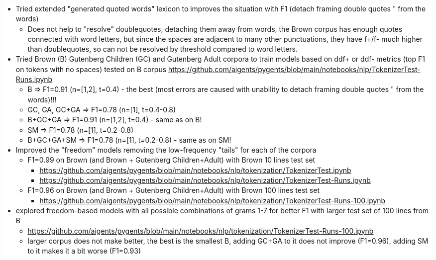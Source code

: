- Tried extended "generated quoted words" lexicon to improves the situation with F1 (detach framing double quotes " from the words)
  - Does not help to "resolve" doublequotes, detaching them away from words, the Brown corpus has enough quotes connected with word letters, but since the spaces are adjacent to many other punctuations, they have f+/f- much higher than doublequotes, so can not be resolved by threshold compared to word letters.
- Tried Brown (B) Gutenberg Children (GC) and Gutenberg Adult corpora to train models based on ddf+ or ddf- metrics (top F1 on tokens with no spaces) tested on B corpus https://github.com/aigents/pygents/blob/main/notebooks/nlp/TokenizerTest-Runs.ipynb
  - B => F1=0.91 (n=[1,2], t=0.4) - the best (most errors are caused with unability to detach framing double quotes " from the words)!!!
  - GC, GA, GC+GA => F1=0.78 (n=[1], t=0.4-0.8)
  - B+GC+GA => F1=0.91 (n=[1,2], t=0.4) - same as on B!
  - SM => F1=0.78 (n=[1], t=0.2-0.8)
  - B+GC+GA+SM => F1=0.78 (n=[1], t=0.2-0.8) - same as on SM!
- Improved the "freedom" models removing the low-frequency "tails" for each of the corpora 
  - F1=0.99 on Brown (and Brown + Gutenberg Children+Adult) with Brown 10 lines test set
      - https://github.com/aigents/pygents/blob/main/notebooks/nlp/tokenization/TokenizerTest.ipynb
      - https://github.com/aigents/pygents/blob/main/notebooks/nlp/tokenization/TokenizerTest-Runs.ipynb
  - F1=0.96 on Brown (and Brown + Gutenberg Children+Adult) with Brown 100 lines test set 
      - https://github.com/aigents/pygents/blob/main/notebooks/nlp/tokenization/TokenizerTest-Runs-100.ipynb
- explored freedom-based models with all possible combinations of grams 1-7 for better F1 with larger test set of 100 lines from B
    - https://github.com/aigents/pygents/blob/main/notebooks/nlp/tokenization/TokenizerTest-Runs-100.ipynb
    - larger corpus does not make better, the best is the smallest B, adding GC+GA to it does not improve (F1=0.96), adding SM to it makes it a bit worse (F1=0.93)



